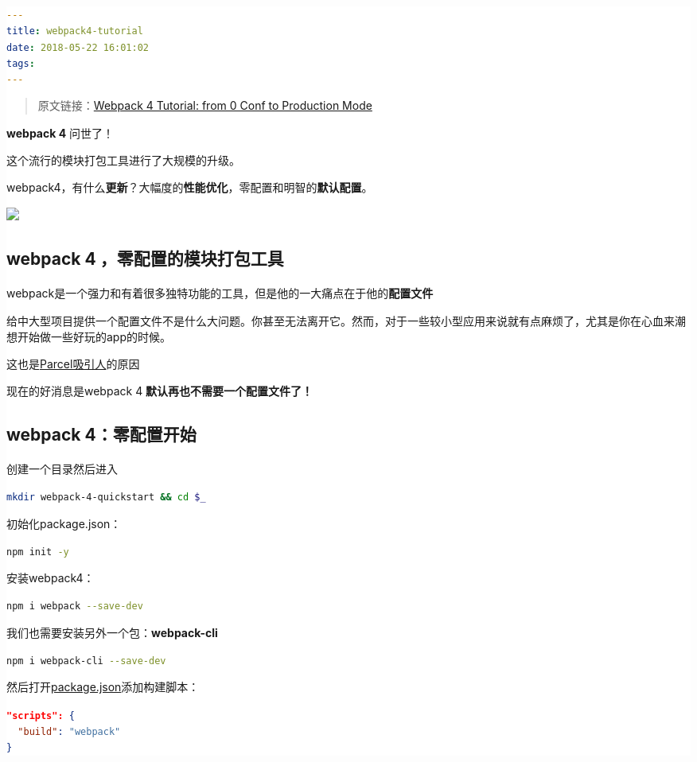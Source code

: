 ```yaml
---
title: webpack4-tutorial
date: 2018-05-22 16:01:02
tags:
---
```

> 原文链接：[Webpack 4 Tutorial: from 0 Conf to Production Mode](https://www.valentinog.com/blog/webpack-4-tutorial/)

**webpack 4** 问世了！

这个流行的模块打包工具进行了大规模的升级。

webpack4，有什么**更新**？大幅度的**性能优化**，零配置和明智的**默认配置**。


![](https://user-gold-cdn.xitu.io/2018/5/14/1635d78ca77ba160?w=768&h=384&f=png&s=67327)

## webpack 4 ，零配置的模块打包工具

webpack是一个强力和有着很多独特功能的工具，但是他的一大痛点在于他的**配置文件**

给中大型项目提供一个配置文件不是什么大问题。你甚至无法离开它。然而，对于一些较小型应用来说就有点麻烦了，尤其是你在心血来潮想开始做一些好玩的app的时候。

这也是[Parcel吸引人](https://www.valentinog.com/blog/tutorial-react-parcel-bundler/)的原因

现在的好消息是webpack 4 **默认再也不需要一个配置文件了！**

## webpack 4：零配置开始

创建一个目录然后进入

``` bash
mkdir webpack-4-quickstart && cd $_
```

初始化package.json：

``` bash
npm init -y
```

安装webpack4：

``` bash
npm i webpack --save-dev
```

我们也需要安装另外一个包：**webpack-cli**

``` bash
npm i webpack-cli --save-dev
```

然后打开[package.json](https://docs.npmjs.com/files/package.json)添加构建脚本：

``` json
"scripts": {
  "build": "webpack"
}
```
